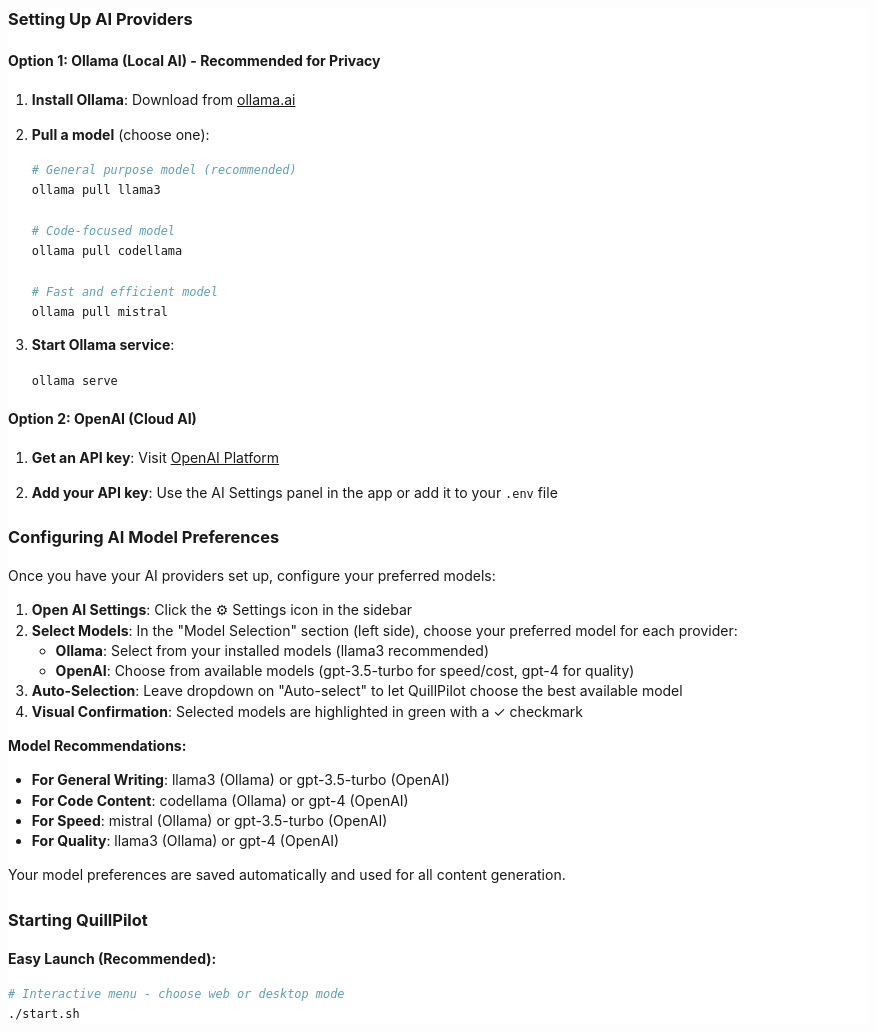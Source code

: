 ### Setting Up AI Providers

#### Option 1: Ollama (Local AI) - Recommended for Privacy

1. **Install Ollama**: Download from [ollama.ai](https://ollama.ai)

2. **Pull a model** (choose one):
   ```bash
   # General purpose model (recommended)
   ollama pull llama3

   # Code-focused model
   ollama pull codellama

   # Fast and efficient model
   ollama pull mistral
   ```

3. **Start Ollama service**:
   ```bash
   ollama serve
   ```

#### Option 2: OpenAI (Cloud AI)

1. **Get an API key**: Visit [OpenAI Platform](https://platform.openai.com/api-keys)

2. **Add your API key**: Use the AI Settings panel in the app or add it to your `.env` file

### Configuring AI Model Preferences

Once you have your AI providers set up, configure your preferred models:

1. **Open AI Settings**: Click the ⚙️ Settings icon in the sidebar
2. **Select Models**: In the "Model Selection" section (left side), choose your preferred model for each provider:
   - **Ollama**: Select from your installed models (llama3 recommended)
   - **OpenAI**: Choose from available models (gpt-3.5-turbo for speed/cost, gpt-4 for quality)
3. **Auto-Selection**: Leave dropdown on "Auto-select" to let QuillPilot choose the best available model
4. **Visual Confirmation**: Selected models are highlighted in green with a ✓ checkmark

**Model Recommendations:**
- **For General Writing**: llama3 (Ollama) or gpt-3.5-turbo (OpenAI)
- **For Code Content**: codellama (Ollama) or gpt-4 (OpenAI)
- **For Speed**: mistral (Ollama) or gpt-3.5-turbo (OpenAI)
- **For Quality**: llama3 (Ollama) or gpt-4 (OpenAI)

Your model preferences are saved automatically and used for all content generation.

### Starting QuillPilot

**Easy Launch (Recommended):**
```bash
# Interactive menu - choose web or desktop mode
./start.sh
```
